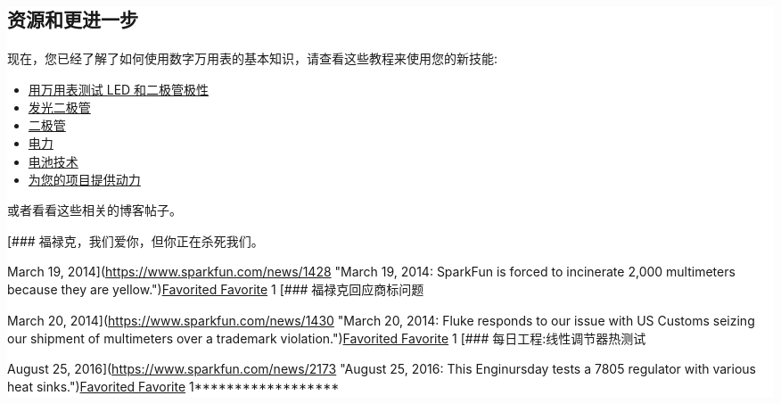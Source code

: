 ## 资源和更进一步

现在，您已经了解了如何使用数字万用表的基本知识，请查看这些教程来使用您的新技能:

*   [用万用表测试 LED 和二极管极性](https://learn.sparkfun.com/tutorials/polarity/diode-and-led-polarity)
*   [发光二极管](https://learn.sparkfun.com/tutorials/light-emitting-diodes-leds)
*   [二极管](https://learn.sparkfun.com/tutorials/diodes)
*   [电力](https://learn.sparkfun.com/tutorials/electric-power)
*   [电池技术](http://learn.sparkfun.com/tutorials/battery-technologies)
*   [为您的项目提供动力](https://learn.sparkfun.com/tutorials/how-to-power-a-project)

或者看看这些相关的博客帖子。

[](https://www.sparkfun.com/news/1428 "March 19, 2014: SparkFun is forced to incinerate 2,000 multimeters because they are yellow.") [### 福禄克，我们爱你，但你正在杀死我们。

March 19, 2014](https://www.sparkfun.com/news/1428 "March 19, 2014: SparkFun is forced to incinerate 2,000 multimeters because they are yellow.")[Favorited Favorite](# "Add to favorites") 1[](https://www.sparkfun.com/news/1430 "March 20, 2014: Fluke responds to our issue with US Customs seizing our shipment of multimeters over a trademark violation.") [### 福禄克回应商标问题

March 20, 2014](https://www.sparkfun.com/news/1430 "March 20, 2014: Fluke responds to our issue with US Customs seizing our shipment of multimeters over a trademark violation.")[Favorited Favorite](# "Add to favorites") 1[](https://www.sparkfun.com/news/2173 "August 25, 2016: This Enginursday tests a 7805 regulator with various heat sinks.") [### 每日工程:线性调节器热测试

August 25, 2016](https://www.sparkfun.com/news/2173 "August 25, 2016: This Enginursday tests a 7805 regulator with various heat sinks.")[Favorited Favorite](# "Add to favorites") 1******************